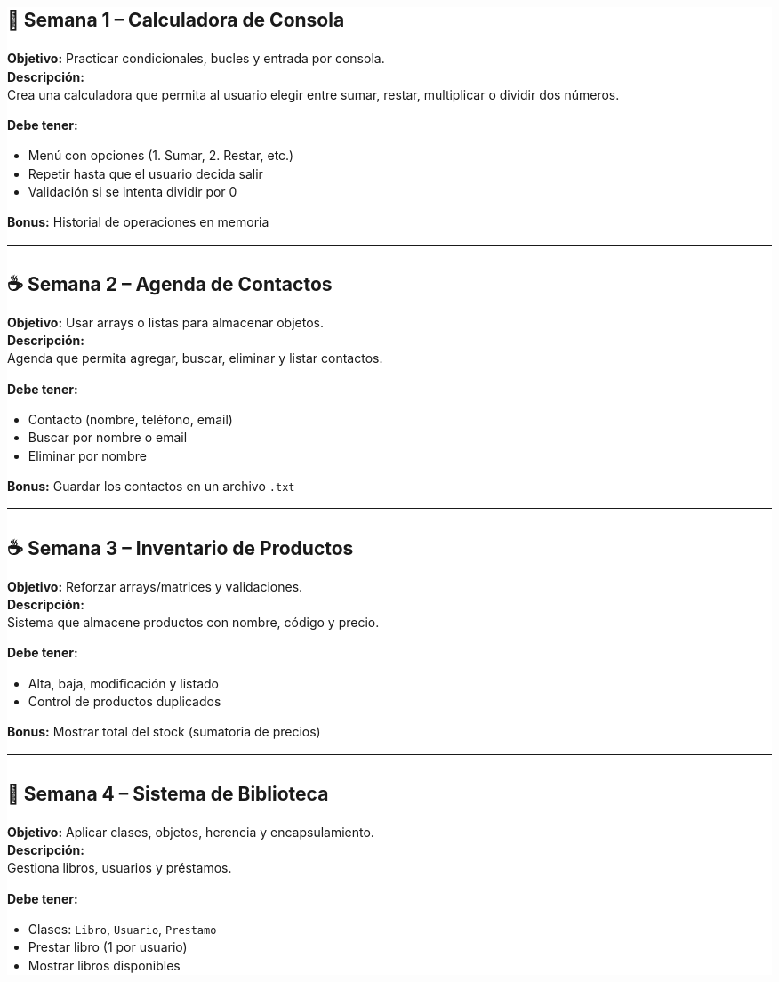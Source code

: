 
## 🧠 Semana 1 – Calculadora de Consola

**Objetivo:** Practicar condicionales, bucles y entrada por consola.  
**Descripción:**  
Crea una calculadora que permita al usuario elegir entre sumar, restar, multiplicar o dividir dos números.

**Debe tener:**
- Menú con opciones (1. Sumar, 2. Restar, etc.)
- Repetir hasta que el usuario decida salir
- Validación si se intenta dividir por 0

**Bonus:** Historial de operaciones en memoria

---

## ☕ Semana 2 – Agenda de Contactos

**Objetivo:** Usar arrays o listas para almacenar objetos.  
**Descripción:**  
Agenda que permita agregar, buscar, eliminar y listar contactos.

**Debe tener:**
- Contacto (nombre, teléfono, email)
- Buscar por nombre o email
- Eliminar por nombre

**Bonus:** Guardar los contactos en un archivo `.txt`

---

## ☕ Semana 3 – Inventario de Productos

**Objetivo:** Reforzar arrays/matrices y validaciones.  
**Descripción:**  
Sistema que almacene productos con nombre, código y precio.

**Debe tener:**
- Alta, baja, modificación y listado
- Control de productos duplicados

**Bonus:** Mostrar total del stock (sumatoria de precios)

---

## 🧱 Semana 4 – Sistema de Biblioteca

**Objetivo:** Aplicar clases, objetos, herencia y encapsulamiento.  
**Descripción:**  
Gestiona libros, usuarios y préstamos.

**Debe tener:**
- Clases: `Libro`, `Usuario`, `Prestamo`
- Prestar libro (1 por usuario)
- Mostrar libros disponibles
